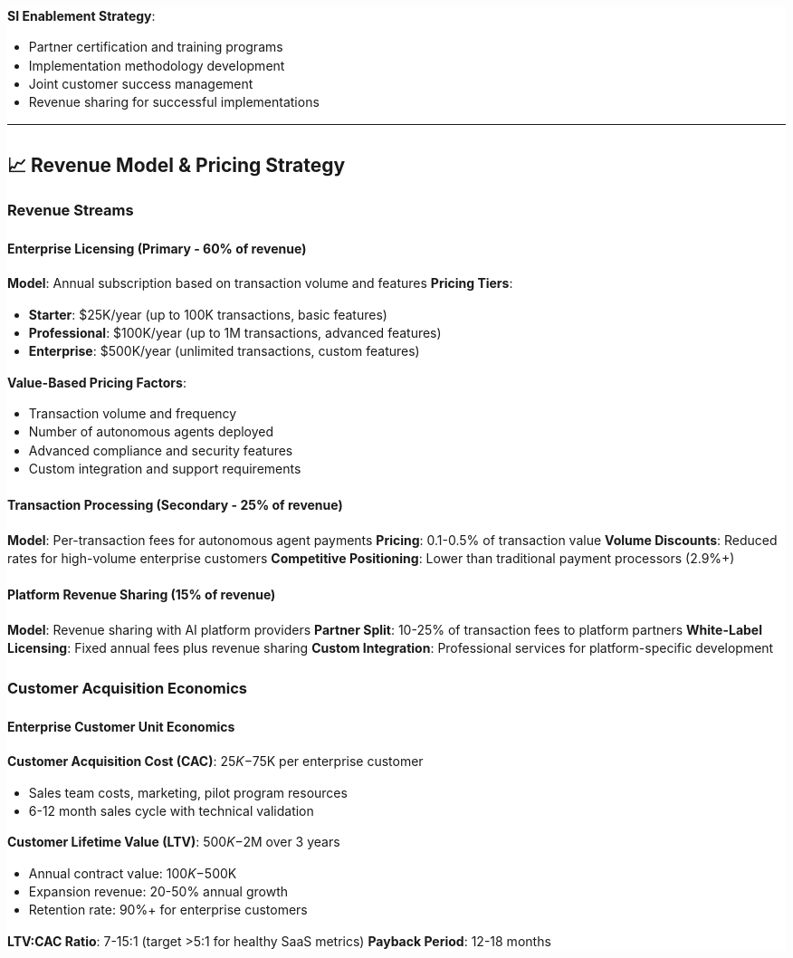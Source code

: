 **SI Enablement Strategy**:
- Partner certification and training programs
- Implementation methodology development
- Joint customer success management
- Revenue sharing for successful implementations

---

## 📈 **Revenue Model & Pricing Strategy**

### **Revenue Streams**

#### **Enterprise Licensing (Primary - 60% of revenue)**
**Model**: Annual subscription based on transaction volume and features
**Pricing Tiers**:
- **Starter**: $25K/year (up to 100K transactions, basic features)
- **Professional**: $100K/year (up to 1M transactions, advanced features)
- **Enterprise**: $500K/year (unlimited transactions, custom features)

**Value-Based Pricing Factors**:
- Transaction volume and frequency
- Number of autonomous agents deployed
- Advanced compliance and security features
- Custom integration and support requirements

#### **Transaction Processing (Secondary - 25% of revenue)**
**Model**: Per-transaction fees for autonomous agent payments
**Pricing**: 0.1-0.5% of transaction value
**Volume Discounts**: Reduced rates for high-volume enterprise customers
**Competitive Positioning**: Lower than traditional payment processors (2.9%+)

#### **Platform Revenue Sharing (15% of revenue)**
**Model**: Revenue sharing with AI platform providers
**Partner Split**: 10-25% of transaction fees to platform partners
**White-Label Licensing**: Fixed annual fees plus revenue sharing
**Custom Integration**: Professional services for platform-specific development

### **Customer Acquisition Economics**

#### **Enterprise Customer Unit Economics**
**Customer Acquisition Cost (CAC)**: $25K-$75K per enterprise customer
- Sales team costs, marketing, pilot program resources
- 6-12 month sales cycle with technical validation

**Customer Lifetime Value (LTV)**: $500K-$2M over 3 years
- Annual contract value: $100K-$500K
- Expansion revenue: 20-50% annual growth
- Retention rate: 90%+ for enterprise customers

**LTV:CAC Ratio**: 7-15:1 (target >5:1 for healthy SaaS metrics)
**Payback Period**: 12-18 months
